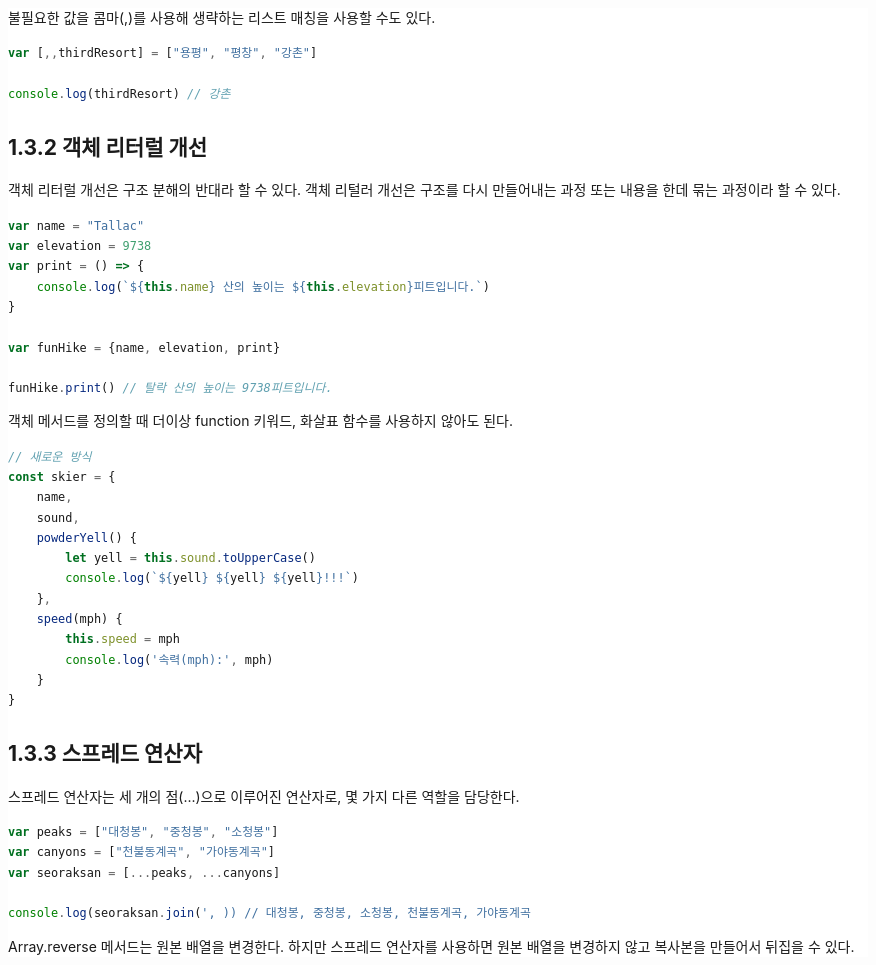 불필요한 값을 콤마(,)를 사용해 생략하는 리스트 매칭을 사용할 수도 있다.

```javascript
var [,,thirdResort] = ["용평", "평창", "강촌"]

console.log(thirdResort) // 강촌
```

## 1.3.2 객체 리터럴 개선

객체 리터럴 개선은 구조 분해의 반대라 할 수 있다. 객체 리털러 개선은 구조를 다시 만들어내는 과정 또는 내용을 한데 묶는 과정이라 할 수 있다.

```javascript
var name = "Tallac"
var elevation = 9738
var print = () => {
    console.log(`${this.name} 산의 높이는 ${this.elevation}피트입니다.`)
}

var funHike = {name, elevation, print}

funHike.print() // 탈락 산의 높이는 9738피트입니다.
```

객체 메서드를 정의할 때 더이상 function 키워드, 화살표 함수를 사용하지 않아도 된다.

```javascript
// 새로운 방식
const skier = {
    name,
    sound,
    powderYell() {
        let yell = this.sound.toUpperCase()
        console.log(`${yell} ${yell} ${yell}!!!`)
    },
    speed(mph) {
        this.speed = mph
        console.log('속력(mph):', mph)
    }
}
```

## 1.3.3 스프레드 연산자

스프레드 연산자는 세 개의 점(...)으로 이루어진 연산자로, 몇 가지 다른 역할을 담당한다.

```javascript
var peaks = ["대청봉", "중청봉", "소청봉"]
var canyons = ["천불동계곡", "가야동계곡"]
var seoraksan = [...peaks, ...canyons]

console.log(seoraksan.join(', )) // 대청봉, 중청봉, 소청봉, 천불동계곡, 가야동계곡
```

Array.reverse 메서드는 원본 배열을 변경한다. 하지만 스프레드 연산자를 사용하면 원본 배열을 변경하지 않고 복사본을 만들어서 뒤집을 수 있다.
